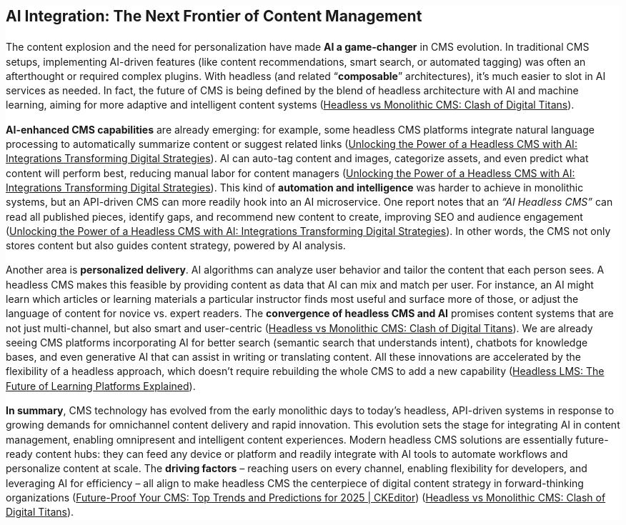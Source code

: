 ## AI Integration: The Next Frontier of Content Management  
The content explosion and the need for personalization have made **AI a game-changer** in CMS evolution. In traditional CMS setups, implementing AI-driven features (like content recommendations, smart search, or automated tagging) was often an afterthought or required complex plugins. With headless (and related “**composable**” architectures), it’s much easier to slot in AI services as needed. In fact, the future of CMS is being defined by the blend of headless architecture with AI and machine learning, aiming for more adaptive and intelligent content systems ([Headless vs Monolithic CMS: Clash of Digital Titans](https://www.cmswire.com/digital-experience/headless-cms-the-epic-battle-with-monolithic-platforms/#:~:text=,focused%20content%20management%20future)).

**AI-enhanced CMS capabilities** are already emerging: for example, some headless CMS platforms integrate natural language processing to automatically summarize content or suggest related links ([Unlocking the Power of a Headless CMS with AI: Integrations Transforming Digital Strategies](https://www.businessage.com/post/unlocking-the-power-of-a-headless-cms-with-ai-integrations-transforming-digital-strategies#:~:text=AI%20content%20management%20and%20distribution,and%20provide%20summaries%20and%20suggestions)). AI can auto-tag content and images, categorize assets, and even predict what content will perform best, reducing manual labor for content managers ([Unlocking the Power of a Headless CMS with AI: Integrations Transforming Digital Strategies](https://www.businessage.com/post/unlocking-the-power-of-a-headless-cms-with-ai-integrations-transforming-digital-strategies#:~:text=An%20AI%20Headless%20CMS%20can,also%20offer%20predictive%20content%20analytics)). This kind of **automation and intelligence** was harder to achieve in monolithic systems, but an API-driven CMS can more readily hook into an AI microservice. One report notes that an *“AI Headless CMS”* can read all published pieces, identify gaps, and recommend new content to create, improving SEO and audience engagement ([Unlocking the Power of a Headless CMS with AI: Integrations Transforming Digital Strategies](https://www.businessage.com/post/unlocking-the-power-of-a-headless-cms-with-ai-integrations-transforming-digital-strategies#:~:text=language%20and%20provide%20summaries%20and,suggestions)). In other words, the CMS not only stores content but also guides content strategy, powered by AI analysis.

Another area is **personalized delivery**. AI algorithms can analyze user behavior and tailor the content that each person sees. A headless CMS makes this feasible by providing content as data that AI can mix and match per user. For instance, an AI might learn which articles or learning materials a particular instructor finds most useful and surface more of those, or adjust the language of content for novice vs. expert readers. The **convergence of headless CMS and AI** promises content systems that are not just multi-channel, but also smart and user-centric ([Headless vs Monolithic CMS: Clash of Digital Titans](https://www.cmswire.com/digital-experience/headless-cms-the-epic-battle-with-monolithic-platforms/#:~:text=,focused%20content%20management%20future)). We are already seeing CMS platforms incorporating AI for better search (semantic search that understands intent), chatbots for knowledge bases, and even generative AI that can assist in writing or translating content. All these innovations are accelerated by the flexibility of a headless approach, which doesn’t require rebuilding the whole CMS to add a new capability ([Headless LMS: The Future of Learning Platforms Explained](https://blog.meltingspot.io/headless-lms/#:~:text=match%20at%20L252%20intelligence%20,overhauls%20to%20accommodate%20new%20innovations)).

**In summary**, CMS technology has evolved from the early monolithic days to today’s headless, API-driven systems in response to growing demands for omnichannel content delivery and rapid innovation. This evolution sets the stage for integrating AI in content management, enabling omnipresent and intelligent content experiences. Modern headless CMS solutions are essentially future-ready content hubs: they can feed any device or platform and readily integrate with AI tools to automate workflows and personalize content at scale. The **driving factors** – reaching users on every channel, enabling flexibility for developers, and leveraging AI for efficiency – all align to make headless CMS the centerpiece of digital content strategy in forward-thinking organizations ([Future-Proof Your CMS: Top Trends and Predictions for 2025 | CKEditor](https://ckeditor.com/blog/future-proof-cms-trends/#:~:text=The%20rise%20of%20headless%20CMS,CMS%20is%20a%20strategic%20move)) ([Headless vs Monolithic CMS: Clash of Digital Titans](https://www.cmswire.com/digital-experience/headless-cms-the-epic-battle-with-monolithic-platforms/#:~:text=,focused%20content%20management%20future)).
